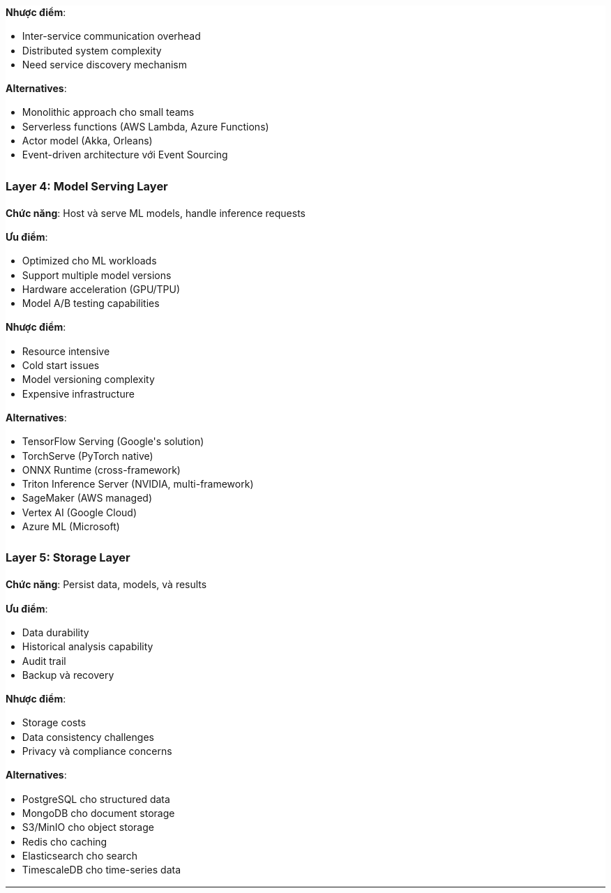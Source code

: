 **Nhược điểm**:
- Inter-service communication overhead
- Distributed system complexity
- Need service discovery mechanism

**Alternatives**:
- Monolithic approach cho small teams
- Serverless functions (AWS Lambda, Azure Functions)
- Actor model (Akka, Orleans)
- Event-driven architecture với Event Sourcing

### Layer 4: Model Serving Layer
**Chức năng**: Host và serve ML models, handle inference requests

**Ưu điểm**:
- Optimized cho ML workloads
- Support multiple model versions
- Hardware acceleration (GPU/TPU)
- Model A/B testing capabilities

**Nhược điểm**:
- Resource intensive
- Cold start issues
- Model versioning complexity
- Expensive infrastructure

**Alternatives**:
- TensorFlow Serving (Google's solution)
- TorchServe (PyTorch native)
- ONNX Runtime (cross-framework)
- Triton Inference Server (NVIDIA, multi-framework)
- SageMaker (AWS managed)
- Vertex AI (Google Cloud)
- Azure ML (Microsoft)

### Layer 5: Storage Layer
**Chức năng**: Persist data, models, và results

**Ưu điểm**:
- Data durability
- Historical analysis capability
- Audit trail
- Backup và recovery

**Nhược điểm**:
- Storage costs
- Data consistency challenges
- Privacy và compliance concerns

**Alternatives**:
- PostgreSQL cho structured data
- MongoDB cho document storage
- S3/MinIO cho object storage
- Redis cho caching
- Elasticsearch cho search
- TimescaleDB cho time-series data

---